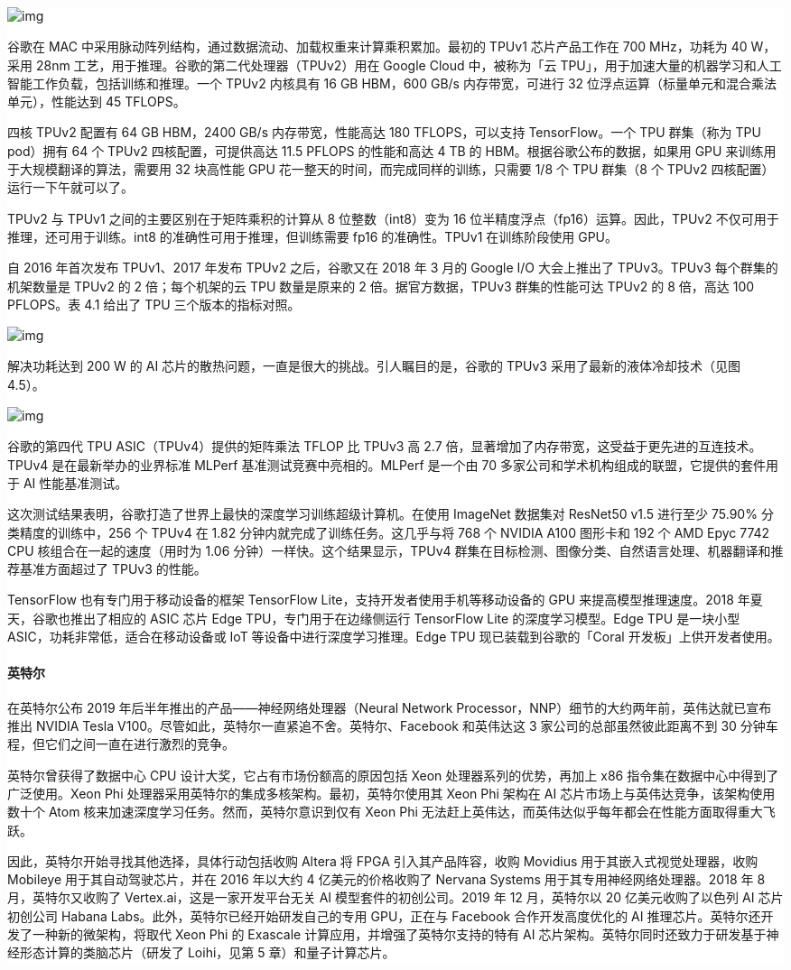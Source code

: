 
![img](https://pic3.zhimg.com/v2-4365c93d579b600b80ffce5c81675f8f.webp)

谷歌在 MAC 中采用脉动阵列结构，通过数据流动、加载权重来计算乘积累加。最初的 TPUv1 芯片产品工作在 700 MHz，功耗为 40 W，采用 28nm 工艺，用于推理。谷歌的第二代处理器（TPUv2）用在 Google Cloud 中，被称为「云 TPU」，用于加速大量的机器学习和人工智能工作负载，包括训练和推理。一个 TPUv2 内核具有 16 GB HBM，600 GB/s 内存带宽，可进行 32 位浮点运算（标量单元和混合乘法单元），性能达到 45 TFLOPS。 


四核 TPUv2 配置有 64 GB HBM，2400 GB/s 内存带宽，性能高达 180 TFLOPS，可以支持 TensorFlow。一个 TPU 群集（称为 TPU pod）拥有 64 个 TPUv2 四核配置，可提供高达 11.5 PFLOPS 的性能和高达 4 TB 的 HBM。根据谷歌公布的数据，如果用 GPU 来训练用于大规模翻译的算法，需要用 32 块高性能 GPU 花一整天的时间，而完成同样的训练，只需要 1/8 个 TPU 群集（8 个 TPUv2 四核配置）运行一下午就可以了。 


TPUv2 与 TPUv1 之间的主要区别在于矩阵乘积的计算从 8 位整数（int8）变为 16 位半精度浮点（fp16）运算。因此，TPUv2 不仅可用于推理，还可用于训练。int8 的准确性可用于推理，但训练需要 fp16 的准确性。TPUv1 在训练阶段使用 GPU。 


自 2016 年首次发布 TPUv1、2017 年发布 TPUv2 之后，谷歌又在 2018 年 3 月的 Google I/O 大会上推出了 TPUv3。TPUv3 每个群集的机架数量是 TPUv2 的 2 倍；每个机架的云 TPU 数量是原来的 2 倍。据官方数据，TPUv3 群集的性能可达 TPUv2 的 8 倍，高达 100 PFLOPS。表 4.1 给出了 TPU 三个版本的指标对照。 


![img](https://pic4.zhimg.com/v2-5bfe418efb3a412c0d12c12aeb1dfecf.webp)

解决功耗达到 200 W 的 AI 芯片的散热问题，一直是很大的挑战。引人瞩目的是，谷歌的 TPUv3 采用了最新的液体冷却技术（见图 4.5）。 


![img](https://pic2.zhimg.com/v2-b4a808037cb7735aec93d9d8a262df02.webp)

谷歌的第四代 TPU ASIC（TPUv4）提供的矩阵乘法 TFLOP 比 TPUv3 高 2.7 倍，显著增加了内存带宽，这受益于更先进的互连技术。TPUv4 是在最新举办的业界标准 MLPerf 基准测试竞赛中亮相的。MLPerf 是一个由 70 多家公司和学术机构组成的联盟，它提供的套件用于 AI 性能基准测试。 


这次测试结果表明，谷歌打造了世界上最快的深度学习训练超级计算机。在使用 ImageNet 数据集对 ResNet50 v1.5 进行至少 75.90% 分类精度的训练中，256 个 TPUv4 在 1.82 分钟内就完成了训练任务。这几乎与将 768 个 NVIDIA A100 图形卡和 192 个 AMD Epyc 7742 CPU 核组合在一起的速度（用时为 1.06 分钟）一样快。这个结果显示，TPUv4 群集在目标检测、图像分类、自然语言处理、机器翻译和推荐基准方面超过了 TPUv3 的性能。 


TensorFlow 也有专门用于移动设备的框架 TensorFlow Lite，支持开发者使用手机等移动设备的 GPU 来提高模型推理速度。2018 年夏天，谷歌也推出了相应的 ASIC 芯片 Edge TPU，专门用于在边缘侧运行 TensorFlow Lite 的深度学习模型。Edge TPU 是一块小型 ASIC，功耗非常低，适合在移动设备或 IoT 等设备中进行深度学习推理。Edge TPU 现已装载到谷歌的「Coral 开发板」上供开发者使用。 


#### 英特尔


在英特尔公布 2019 年后半年推出的产品——神经网络处理器（Neural Network Processor，NNP）细节的大约两年前，英伟达就已宣布推出 NVIDIA Tesla V100。尽管如此，英特尔一直紧追不舍。英特尔、Facebook 和英伟达这 3 家公司的总部虽然彼此距离不到 30 分钟车程，但它们之间一直在进行激烈的竞争。 


英特尔曾获得了数据中心 CPU 设计大奖，它占有市场份额高的原因包括 Xeon 处理器系列的优势，再加上 x86 指令集在数据中心中得到了广泛使用。Xeon Phi 处理器采用英特尔的集成多核架构。最初，英特尔使用其 Xeon Phi 架构在 AI 芯片市场上与英伟达竞争，该架构使用数十个 Atom 核来加速深度学习任务。然而，英特尔意识到仅有 Xeon Phi 无法赶上英伟达，而英伟达似乎每年都会在性能方面取得重大飞跃。 


因此，英特尔开始寻找其他选择，具体行动包括收购 Altera 将 FPGA 引入其产品阵容，收购 Movidius 用于其嵌入式视觉处理器，收购 Mobileye 用于其自动驾驶芯片，并在 2016 年以大约 4 亿美元的价格收购了 Nervana Systems 用于其专用神经网络处理器。2018 年 8 月，英特尔又收购了 Vertex.ai，这是一家开发平台无关 AI 模型套件的初创公司。2019 年 12 月，英特尔以 20 亿美元收购了以色列 AI 芯片初创公司 Habana Labs。此外，英特尔已经开始研发自己的专用 GPU，正在与 Facebook 合作开发高度优化的 AI 推理芯片。英特尔还开发了一种新的微架构，将取代 Xeon Phi 的 Exascale 计算应用，并增强了英特尔支持的特有 AI 芯片架构。英特尔同时还致力于研发基于神经形态计算的类脑芯片（研发了 Loihi，见第 5 章）和量子计算芯片。 

